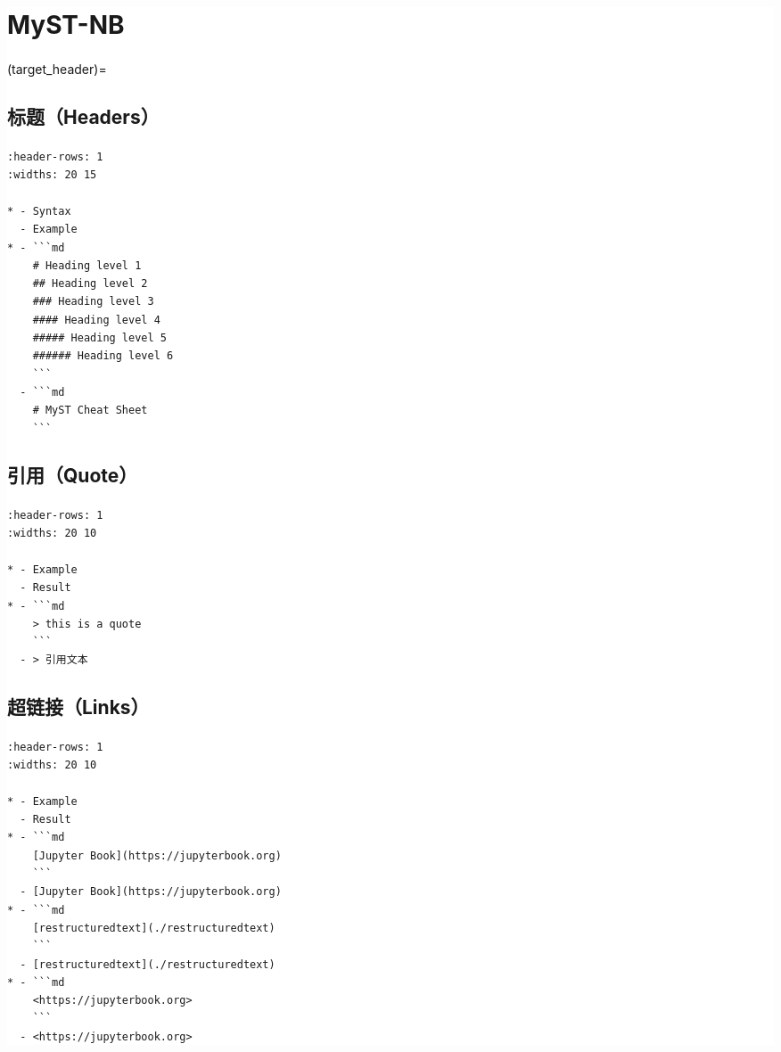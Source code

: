 # MyST-NB

(target_header)=

## 标题（Headers）

``````{list-table}
:header-rows: 1
:widths: 20 15

* - Syntax
  - Example
* - ```md
    # Heading level 1
    ## Heading level 2
    ### Heading level 3
    #### Heading level 4
    ##### Heading level 5
    ###### Heading level 6
    ```
  - ```md
    # MyST Cheat Sheet
    ```
``````

## 引用（Quote）

``````{list-table}
:header-rows: 1
:widths: 20 10

* - Example
  - Result
* - ```md
    > this is a quote
    ```
  - > 引用文本
``````

## 超链接（Links）

``````{list-table}
:header-rows: 1
:widths: 20 10

* - Example
  - Result
* - ```md
    [Jupyter Book](https://jupyterbook.org)
    ```
  - [Jupyter Book](https://jupyterbook.org)
* - ```md
    [restructuredtext](./restructuredtext)
    ```
  - [restructuredtext](./restructuredtext)
* - ```md
    <https://jupyterbook.org>
    ```
  - <https://jupyterbook.org>
``````
